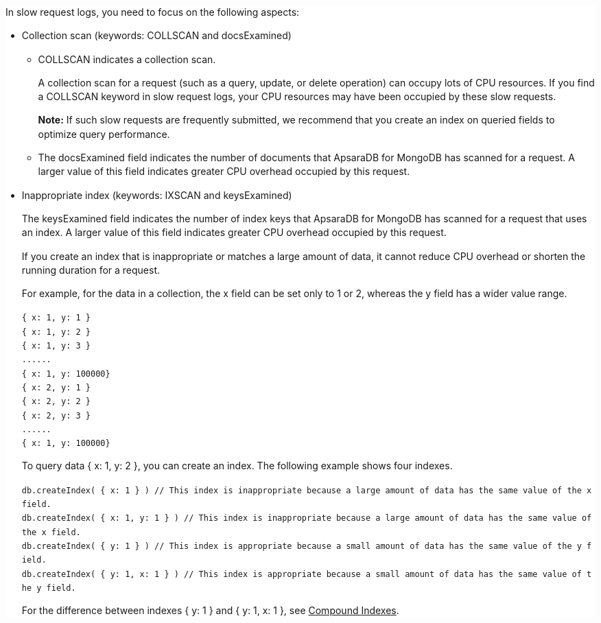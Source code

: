 

In slow request logs, you need to focus on the following aspects:

-   Collection scan \(keywords: COLLSCAN and docsExamined\)
    -   COLLSCAN indicates a collection scan.

        A collection scan for a request \(such as a query, update, or delete operation\) can occupy lots of CPU resources. If you find a COLLSCAN keyword in slow request logs, your CPU resources may have been occupied by these slow requests.

        **Note:** If such slow requests are frequently submitted, we recommend that you create an index on queried fields to optimize query performance.

    -   The docsExamined field indicates the number of documents that ApsaraDB for MongoDB has scanned for a request. A larger value of this field indicates greater CPU overhead occupied by this request.
-   Inappropriate index \(keywords: IXSCAN and keysExamined\)

    The keysExamined field indicates the number of index keys that ApsaraDB for MongoDB has scanned for a request that uses an index. A larger value of this field indicates greater CPU overhead occupied by this request.

    If you create an index that is inappropriate or matches a large amount of data, it cannot reduce CPU overhead or shorten the running duration for a request.

    For example, for the data in a collection, the x field can be set only to 1 or 2, whereas the y field has a wider value range.

    ```
    { x: 1, y: 1 }
    { x: 1, y: 2 }
    { x: 1, y: 3 }
    ......
    { x: 1, y: 100000} 
    { x: 2, y: 1 }
    { x: 2, y: 2 }
    { x: 2, y: 3 }
    ......
    { x: 1, y: 100000}
    ```

    To query data \{ x: 1, y: 2 \}, you can create an index. The following example shows four indexes.

    ```
    db.createIndex( { x: 1 } ) // This index is inappropriate because a large amount of data has the same value of the x field.
    db.createIndex( { x: 1, y: 1 } ) // This index is inappropriate because a large amount of data has the same value of the x field.
    db.createIndex( { y: 1 } ) // This index is appropriate because a small amount of data has the same value of the y field.
    db.createIndex( { y: 1, x: 1 } ) // This index is appropriate because a small amount of data has the same value of the y field.
    ```

    For the difference between indexes \{ y: 1 \} and \{ y: 1, x: 1 \}, see [Compound Indexes](https://docs.mongodb.com/manual/core/index-compound/).
